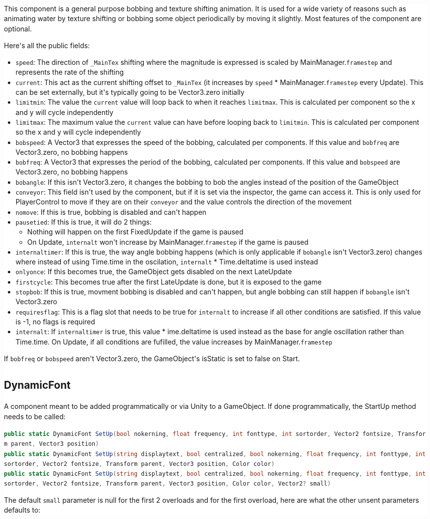 This component is a general purpose bobbing and texture shifting animation. It is used for a wide variety of reasons such as animating water by texture shifting or bobbing some object periodically by moving it slightly. Most features of the component are optional.

Here's all the public fields:

- `speed`: The direction of `_MainTex` shifting where the magnitude is expressed is scaled by MainManager.`framestep` and represents the rate of the shifting
- `current`: This act as the current shifting offset to `_MainTex` (it increases by `speed` * MainManager.`framestep` every Update). This can be set externally, but it's typically going to be Vector3.zero initially
- `limitmin`: The value the `current` value will loop back to when it reaches `limitmax`. This is calculated per component so the x and y will cycle independently
- `limitmax`: The maximum value the `current` value can have before looping back to `limitmin`. This is calculated per component so the x and y will cycle independently
- `bobspeed`: A Vector3 that expresses the speed of the bobbing, calculated per components. If this value and `bobfreq` are Vector3.zero, no bobbing happens
- `bobfreq`: A Vector3 that expresses the period of the bobbing, calculated per components. If this value and `bobspeed` are Vector3.zero, no bobbing happens
- `bobangle`: If this isn't Vector3.zero, it changes the bobbing to bob the angles instead of the position of the GameObject
- `conveyor`: This field isn't used by the component, but if it is set via the inspector, the game can access it. This is only used for PlayerControl to move if they are on their `conveyor` and the value controls the direction of the movement
- `nomove`: If this is true, bobbing is disabled and can't happen
- `pausetied`: If this is true, it will do 2 things:
    - Nothing will happen on the first FixedUpdate if the game is paused
    - On Update, `internalt` won't increase by MainManager.`framestep` if the game is paused
- `internaltimer`: If this is true, the way angle bobbing happens (which is only applicable if `bobangle` isn't Vector3.zero) changes where instead of using Time.time in the oscilation, `internalt` * Time.deltatime is used instead
- `onlyonce`: If this becomes true, the GameObject gets disabled on the next LateUpdate
- `firstcycle`: This becomes true after the first LateUpdate is done, but it is exposed to the game
- `stopbob`: If this is true, movment bobbing is disabled and can't happen, but angle bobbing can still happen if `bobangle` isn't Vector3.zero
- `requiresflag`: This is a flag slot that needs to be true for `internalt` to increase if all other conditions are satisfied. If this value is -1, no flags is required
- `internalt`: If `internaltimer` is true, this value * ime.deltatime is used instead as the base for angle oscillation rather than Time.time. On Update, if all conditions are fufilled, the value increases by MainManager.`framestep`

If `bobfreq` or `bobspeed` aren't Vector3.zero, the GameObject's isStatic is set to false on Start.

## DynamicFont
A component meant to be added programmatically or via Unity to a GameObject. If done programmatically, the StartUp method needs to be called:

```cs
public static DynamicFont SetUp(bool nokerning, float frequency, int fonttype, int sortorder, Vector2 fontsize, Transform parent, Vector3 position)
public static DynamicFont SetUp(string displaytext, bool centralized, bool nokerning, float frequency, int fonttype, int sortorder, Vector2 fontsize, Transform parent, Vector3 position, Color color)
public static DynamicFont SetUp(string displaytext, bool centralized, bool nokerning, float frequency, int fonttype, int sortorder, Vector2 fontsize, Transform parent, Vector3 position, Color color, Vector2? small)
```
The default `small` parameter is null for the first 2 overloads and for the first overload, here are what the other unsent parameters defaults to:

